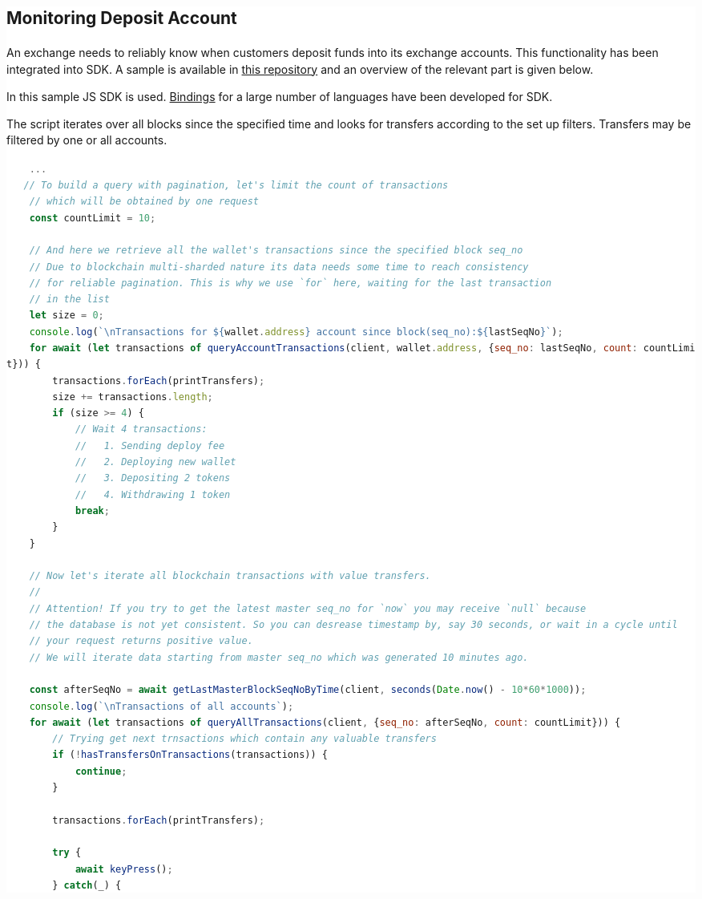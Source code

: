 

## Monitoring Deposit Account&#x20;

An exchange needs to reliably know when customers deposit funds into its exchange accounts. This functionality has been integrated into SDK. A sample is available in [this repository](https://github.com/tonlabs/sdk-samples/tree/master/demo/exchange) and an overview of the relevant part is given below.

In this sample JS SDK is used. [Bindings](https://github.com/tonlabs/sdk-samples/tree/master/demo/exchange) for a large number of languages have been developed for SDK.&#x20;

The script iterates over all blocks since the specified time and looks for transfers according to the set up filters. Transfers may be filtered by one or all accounts.

```javascript
    ...
   // To build a query with pagination, let's limit the count of transactions
    // which will be obtained by one request
    const countLimit = 10;

    // And here we retrieve all the wallet's transactions since the specified block seq_no
    // Due to blockchain multi-sharded nature its data needs some time to reach consistency
    // for reliable pagination. This is why we use `for` here, waiting for the last transaction
    // in the list
    let size = 0;
    console.log(`\nTransactions for ${wallet.address} account since block(seq_no):${lastSeqNo}`);
    for await (let transactions of queryAccountTransactions(client, wallet.address, {seq_no: lastSeqNo, count: countLimit})) {
        transactions.forEach(printTransfers);
        size += transactions.length;
        if (size >= 4) {
            // Wait 4 transactions:
            //   1. Sending deploy fee
            //   2. Deploying new wallet
            //   3. Depositing 2 tokens
            //   4. Withdrawing 1 token
            break;
        }
    }
    
    // Now let's iterate all blockchain transactions with value transfers.
    // 
    // Attention! If you try to get the latest master seq_no for `now` you may receive `null` because 
    // the database is not yet consistent. So you can desrease timestamp by, say 30 seconds, or wait in a cycle until 
    // your request returns positive value. 
    // We will iterate data starting from master seq_no which was generated 10 minutes ago.

    const afterSeqNo = await getLastMasterBlockSeqNoByTime(client, seconds(Date.now() - 10*60*1000));
    console.log(`\nTransactions of all accounts`);
    for await (let transactions of queryAllTransactions(client, {seq_no: afterSeqNo, count: countLimit})) {
        // Trying get next trnsactions which contain any valuable transfers
        if (!hasTransfersOnTransactions(transactions)) {
            continue;
        }

        transactions.forEach(printTransfers);

        try {
            await keyPress();
        } catch(_) {
```